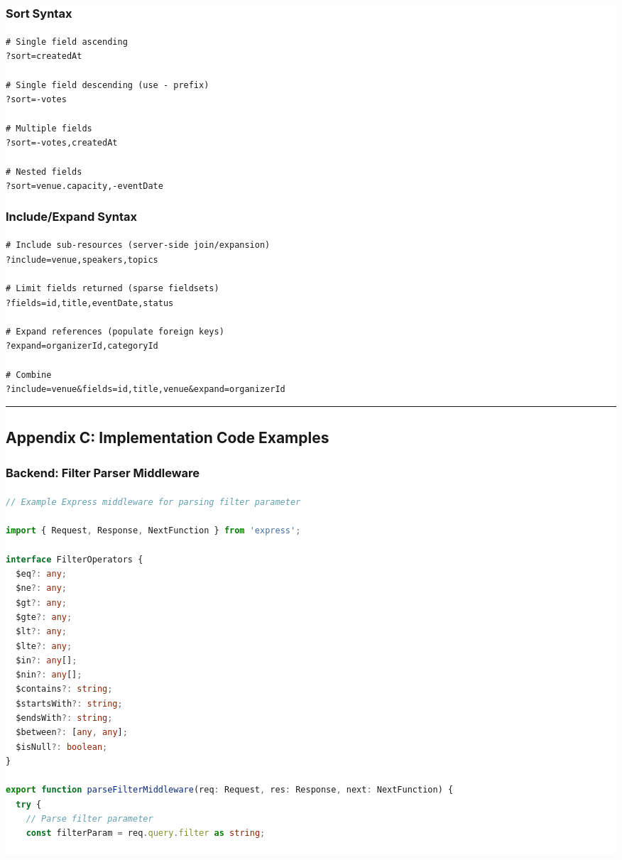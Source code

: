### Sort Syntax

```
# Single field ascending
?sort=createdAt

# Single field descending (use - prefix)
?sort=-votes

# Multiple fields
?sort=-votes,createdAt

# Nested fields
?sort=venue.capacity,-eventDate
```

### Include/Expand Syntax

```
# Include sub-resources (server-side join/expansion)
?include=venue,speakers,topics

# Limit fields returned (sparse fieldsets)
?fields=id,title,eventDate,status

# Expand references (populate foreign keys)
?expand=organizerId,categoryId

# Combine
?include=venue&fields=id,title,venue&expand=organizerId
```

---

## Appendix C: Implementation Code Examples

### Backend: Filter Parser Middleware

```typescript
// Example Express middleware for parsing filter parameter

import { Request, Response, NextFunction } from 'express';

interface FilterOperators {
  $eq?: any;
  $ne?: any;
  $gt?: any;
  $gte?: any;
  $lt?: any;
  $lte?: any;
  $in?: any[];
  $nin?: any[];
  $contains?: string;
  $startsWith?: string;
  $endsWith?: string;
  $between?: [any, any];
  $isNull?: boolean;
}

export function parseFilterMiddleware(req: Request, res: Response, next: NextFunction) {
  try {
    // Parse filter parameter
    const filterParam = req.query.filter as string;
    
```
